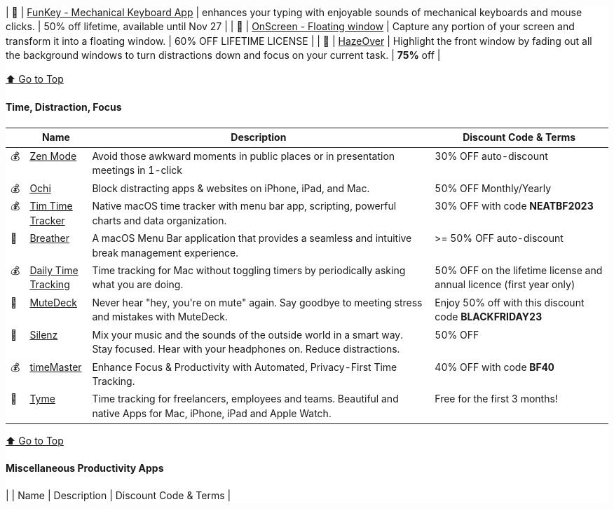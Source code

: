 | 🤑  | [FunKey - Mechanical Keyboard App](https://apps.apple.com/us/app/funkey-mechanical-keyboard-app/id6469420677) | enhances your typing with enjoyable sounds of mechanical keyboards and mouse clicks.                                                                                                                                                                                                                                | 50% off lifetime, available until Nov 27                                                                                                                               |
| 🤑  | [OnScreen - Floating window](https://apps.apple.com/us/app/onscreen-floating-window/id6469731201?mt=12)       | Capture any portion of your screen and transform it into a floating window.                                                                                                                                                                                                                                         | 60% OFF LIFETIME LICENSE                                                                                                                                               |
| 🤑  | [HazeOver](https://hazeover.com)                                                                              | Highlight the front window by fading out all the background windows to turn distractions down and focus on your current task.                                                                                                                                                                                       | **75%** off                                                                                                                                                            |

[⬆️ Go to Top](#table-of-contents)

#### Time, Distraction, Focus

|     | Name                                                                                                               | Description                                                                                                                         | Discount Code & Terms                                                |
| --- | ------------------------------------------------------------------------------------------------------------------ | ----------------------------------------------------------------------------------------------------------------------------------- | -------------------------------------------------------------------- |
| 💰  | [Zen Mode](https://zenmode.app)                                                                                    | Avoid those awkward moments in public places or in presentation meetings in 1-click                                                 | 30% OFF auto-discount                                                |
| 💰  | [Ochi](https://apps.apple.com/app/id1603024803)                                                                    | Block distracting apps & websites on iPhone, iPad, and Mac.                                                                         | 50% OFF Monthly/Yearly                                               |
| 💰  | [Tim Time Tracker](https://tim.neat.software)                                                                      | Native macOS time tracker with menu bar app, scripting, powerful charts and data organization.                                      | 30% OFF with code **NEATBF2023**                                     |
| 🤑  | [Breather](https://indiegoodies.com/breather)                                                                      | A macOS Menu Bar application that provides a seamless and intuitive break management experience.                                    | >= 50% OFF auto-discount                                             |
| 💰  | [Daily Time Tracking](https://dailytimetracking.com/download?ref=awesome)                                          | Time tracking for Mac without toggling timers by periodically asking what you are doing.                                            | 50% OFF on the lifetime license and annual licence (first year only) |
| 🤑  | [MuteDeck](https://mutedeck.com/?ref=ghawesomebf23)                                                                | Never hear "hey, you're on mute" again. Say goodbye to meeting stress and mistakes with MuteDeck.                                   | Enjoy 50% off with this discount code **BLACKFRIDAY23**              |
| 🤑  | [Silenz](https://apps.apple.com/us/app/silenz/id1126098076?mt=12&at=1010lLeR&ct=Awesome-Black-Friday-Cyber-Monday) | Mix your music and the sounds of the outside world in a smart way. Stay focused. Hear with your headphones on. Reduce distractions. | 50% OFF                                                              |
| 💰  | [timeMaster](https://www.timemaster.ai/)                                                                           | Enhance Focus & Productivity with Automated, Privacy-First Time Tracking.                                                           | 40% OFF with code **BF40**                                           |
| 🤑  | [Tyme](https://www.tyme-app.com/en/black-friday-discount/)                                                         | Time tracking for freelancers, employees and teams. Beautiful and native Apps for Mac, iPhone, iPad and Apple Watch.                | Free for the first 3 months!                                         |

[⬆️ Go to Top](#table-of-contents)

#### Miscellaneous Productivity Apps

|     | Name                                                                                                                | Description                                                                                              | Discount Code & Terms                                        |